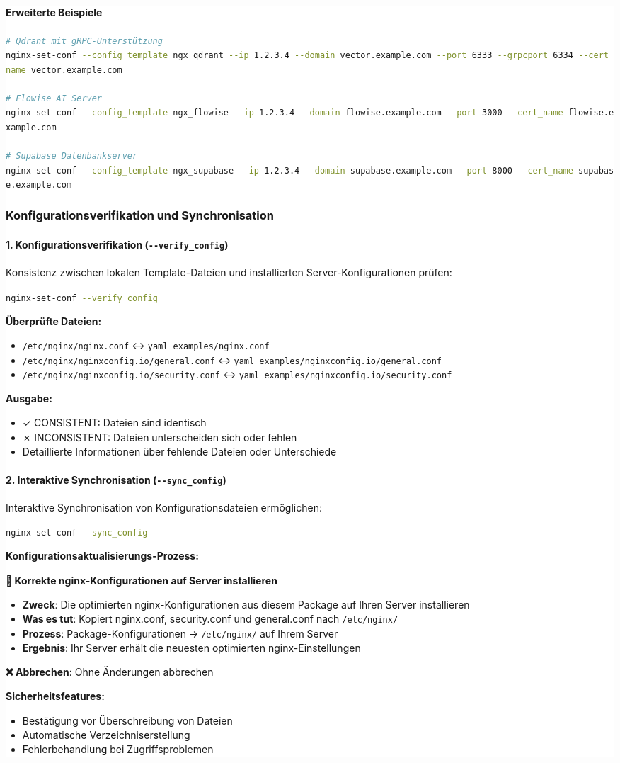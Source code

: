 #### Erweiterte Beispiele

```bash
# Qdrant mit gRPC-Unterstützung
nginx-set-conf --config_template ngx_qdrant --ip 1.2.3.4 --domain vector.example.com --port 6333 --grpcport 6334 --cert_name vector.example.com

# Flowise AI Server
nginx-set-conf --config_template ngx_flowise --ip 1.2.3.4 --domain flowise.example.com --port 3000 --cert_name flowise.example.com

# Supabase Datenbankserver
nginx-set-conf --config_template ngx_supabase --ip 1.2.3.4 --domain supabase.example.com --port 8000 --cert_name supabase.example.com
```

### Konfigurationsverifikation und Synchronisation

#### 1. Konfigurationsverifikation (`--verify_config`)

Konsistenz zwischen lokalen Template-Dateien und installierten Server-Konfigurationen prüfen:

```bash
nginx-set-conf --verify_config
```

**Überprüfte Dateien:**
- `/etc/nginx/nginx.conf` ↔ `yaml_examples/nginx.conf`
- `/etc/nginx/nginxconfig.io/general.conf` ↔ `yaml_examples/nginxconfig.io/general.conf`
- `/etc/nginx/nginxconfig.io/security.conf` ↔ `yaml_examples/nginxconfig.io/security.conf`

**Ausgabe:**
- ✓ CONSISTENT: Dateien sind identisch
- ✗ INCONSISTENT: Dateien unterscheiden sich oder fehlen
- Detaillierte Informationen über fehlende Dateien oder Unterschiede

#### 2. Interaktive Synchronisation (`--sync_config`)

Interaktive Synchronisation von Konfigurationsdateien ermöglichen:

```bash
nginx-set-conf --sync_config
```

**Konfigurationsaktualisierungs-Prozess:**

**🔧 Korrekte nginx-Konfigurationen auf Server installieren**
- **Zweck**: Die optimierten nginx-Konfigurationen aus diesem Package auf Ihren Server installieren
- **Was es tut**: Kopiert nginx.conf, security.conf und general.conf nach `/etc/nginx/`
- **Prozess**: Package-Konfigurationen → `/etc/nginx/` auf Ihrem Server
- **Ergebnis**: Ihr Server erhält die neuesten optimierten nginx-Einstellungen

**❌ Abbrechen**: Ohne Änderungen abbrechen

**Sicherheitsfeatures:**
- Bestätigung vor Überschreibung von Dateien
- Automatische Verzeichniserstellung
- Fehlerbehandlung bei Zugriffsproblemen
